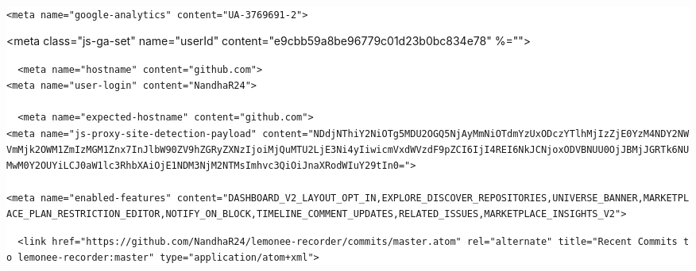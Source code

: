 

    <meta name="google-analytics" content="UA-3769691-2">

  <meta class="js-ga-set" name="userId" content="e9cbb59a8be96779c01d23b0bc834e78" %="">

<meta class="js-ga-set" name="dimension1" content="Logged In">



  

      <meta name="hostname" content="github.com">
    <meta name="user-login" content="NandhaR24">

      <meta name="expected-hostname" content="github.com">
    <meta name="js-proxy-site-detection-payload" content="NDdjNThiY2NiOTg5MDU2OGQ5NjAyMmNiOTdmYzUxODczYTlhMjIzZjE0YzM4NDY2NWVmMjk2OWM1ZmIzMGM1Znx7InJlbW90ZV9hZGRyZXNzIjoiMjQuMTU2LjE3Ni4yIiwicmVxdWVzdF9pZCI6IjI4REI6NkJCNjoxODVBNUU0OjJBMjJGRTk6NUMwM0Y2OUYiLCJ0aW1lc3RhbXAiOjE1NDM3NjM2NTMsImhvc3QiOiJnaXRodWIuY29tIn0=">

    <meta name="enabled-features" content="DASHBOARD_V2_LAYOUT_OPT_IN,EXPLORE_DISCOVER_REPOSITORIES,UNIVERSE_BANNER,MARKETPLACE_PLAN_RESTRICTION_EDITOR,NOTIFY_ON_BLOCK,TIMELINE_COMMENT_UPDATES,RELATED_ISSUES,MARKETPLACE_INSIGHTS_V2">

  <meta name="html-safe-nonce" content="d6068fb0eee6e08750116d21edb56e8d97d56549">

  <meta http-equiv="x-pjax-version" content="cdc9a5bb30661c6c1c8e99ce4d3646f2">
  

      <link href="https://github.com/NandhaR24/lemonee-recorder/commits/master.atom" rel="alternate" title="Recent Commits to lemonee-recorder:master" type="application/atom+xml">

  <meta name="go-import" content="github.com/NandhaR24/lemonee-recorder git https://github.com/NandhaR24/lemonee-recorder.git">

  <meta name="octolytics-dimension-user_id" content="40066452"><meta name="octolytics-dimension-user_login" content="NandhaR24"><meta name="octolytics-dimension-repository_id" content="160059770"><meta name="octolytics-dimension-repository_nwo" content="NandhaR24/lemonee-recorder"><meta name="octolytics-dimension-repository_public" content="true"><meta name="octolytics-dimension-repository_is_fork" content="false"><meta name="octolytics-dimension-repository_network_root_id" content="160059770"><meta name="octolytics-dimension-repository_network_root_nwo" content="NandhaR24/lemonee-recorder"><meta name="octolytics-dimension-repository_explore_github_marketplace_ci_cta_shown" content="true">




  <meta name="browser-stats-url" content="https://api.github.com/_private/browser/stats">

  <meta name="browser-errors-url" content="https://api.github.com/_private/browser/errors">

  <link rel="mask-icon" href="https://assets-cdn.github.com/pinned-octocat.svg" color="#000000">
  <link rel="icon" type="image/x-icon" class="js-site-favicon" href="https://assets-cdn.github.com/favicon.ico">

<meta name="theme-color" content="#1e2327">


  <meta name="u2f-support" content="true">

  <link rel="manifest" href="https://github.com/manifest.json" crossorigin="use-credentials">

  </head>

